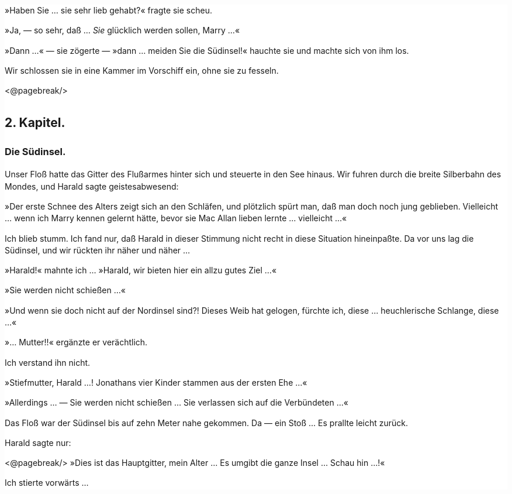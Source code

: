 »Haben Sie … sie sehr lieb gehabt?« fragte sie scheu.

»Ja, — so sehr, daß … *Sie* glücklich werden sollen,
Marry …«

»Dann …« — sie zögerte — »dann … meiden Sie die
Südinsel!« hauchte sie und machte sich von ihm los.

Wir schlossen sie in eine Kammer im Vorschiff ein,
ohne sie zu fesseln.

<@pagebreak/>

<h2>2. Kapitel.</h2>

<h3>Die Südinsel.</h3>

Unser Floß hatte das Gitter des Flußarmes hinter
sich und steuerte in den See hinaus. Wir fuhren durch
die breite Silberbahn des Mondes, und Harald sagte geistesabwesend:

»Der erste Schnee des Alters zeigt sich an den Schläfen,
und plötzlich spürt man, daß man doch noch jung geblieben.
Vielleicht … wenn ich Marry kennen gelernt hätte, bevor
sie Mac Allan lieben lernte … vielleicht …«

Ich blieb stumm. Ich fand nur, daß Harald in dieser
Stimmung nicht recht in diese Situation hineinpaßte. Da
vor uns lag die Südinsel, und wir rückten ihr näher und
näher …

»Harald!« mahnte ich … »Harald, wir bieten hier
ein allzu gutes Ziel …«

»Sie werden nicht schießen …«

»Und wenn sie doch nicht auf der Nordinsel sind?!
Dieses Weib hat gelogen, fürchte ich, diese … heuchlerische
Schlange, diese …«

»… Mutter!!« ergänzte er verächtlich.

Ich verstand ihn nicht.

»Stiefmutter, Harald …! Jonathans vier Kinder stammen
aus der ersten Ehe …«

»Allerdings … — Sie werden nicht schießen … Sie
verlassen sich auf die Verbündeten …«

Das Floß war der Südinsel bis auf zehn Meter nahe
gekommen. Da — ein Stoß … Es prallte leicht zurück.

Harald sagte nur:

<@pagebreak/>
»Dies ist das Hauptgitter, mein Alter … Es umgibt
die ganze Insel … Schau hin …!«

Ich stierte vorwärts …
